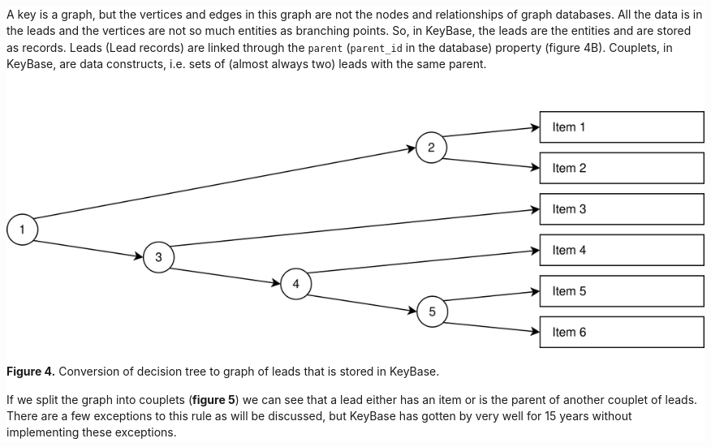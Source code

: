 A key is a graph, but the vertices and edges in this graph are not the nodes and
relationships of graph databases. All the data is in the leads and the vertices
are not so much entities as branching points. So, in KeyBase, the leads are the
entities and are stored as records. Leads (Lead records) are linked through the
`parent` (`parent_id` in the database) property (figure 4B). Couplets, in
KeyBase, are data constructs, i.e. sets of (almost always two) leads with the
same parent.

<br>

![](../../assets/images/keybase/graph-leads.drawio.svg)


<x-figcaption>

**Figure 4.** Conversion of decision tree to graph of leads that is stored in 
KeyBase.

</x-figcaption>


If we split the graph into couplets (**figure 5**) we can see that a lead either
has an item or is the parent of another couplet of leads. There are a few
exceptions to this rule as will be discussed, but KeyBase has gotten by very
well for 15 years without implementing these exceptions.

